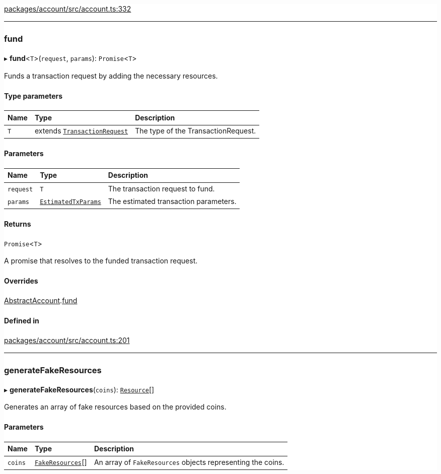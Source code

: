 [packages/account/src/account.ts:332](https://github.com/FuelLabs/fuels-ts/blob/445f0f888f28026e859fb676e7a803be367fd58d/packages/account/src/account.ts#L332)

___

### fund

▸ **fund**&lt;`T`\>(`request`, `params`): `Promise`&lt;`T`\>

Funds a transaction request by adding the necessary resources.

#### Type parameters

| Name | Type | Description |
| :------ | :------ | :------ |
| `T` | extends [`TransactionRequest`](/api/Account/index.md#transactionrequest) | The type of the TransactionRequest. |

#### Parameters

| Name | Type | Description |
| :------ | :------ | :------ |
| `request` | `T` | The transaction request to fund. |
| `params` | [`EstimatedTxParams`](/api/Account/index.md#estimatedtxparams) | The estimated transaction parameters. |

#### Returns

`Promise`&lt;`T`\>

A promise that resolves to the funded transaction request.

#### Overrides

[AbstractAccount](/api/Interfaces/AbstractAccount.md).[fund](/api/Interfaces/AbstractAccount.md#fund)

#### Defined in

[packages/account/src/account.ts:201](https://github.com/FuelLabs/fuels-ts/blob/445f0f888f28026e859fb676e7a803be367fd58d/packages/account/src/account.ts#L201)

___

### generateFakeResources

▸ **generateFakeResources**(`coins`): [`Resource`](/api/Account/index.md#resource)[]

Generates an array of fake resources based on the provided coins.

#### Parameters

| Name | Type | Description |
| :------ | :------ | :------ |
| `coins` | [`FakeResources`](/api/Account/index.md#fakeresources)[] | An array of `FakeResources` objects representing the coins. |
